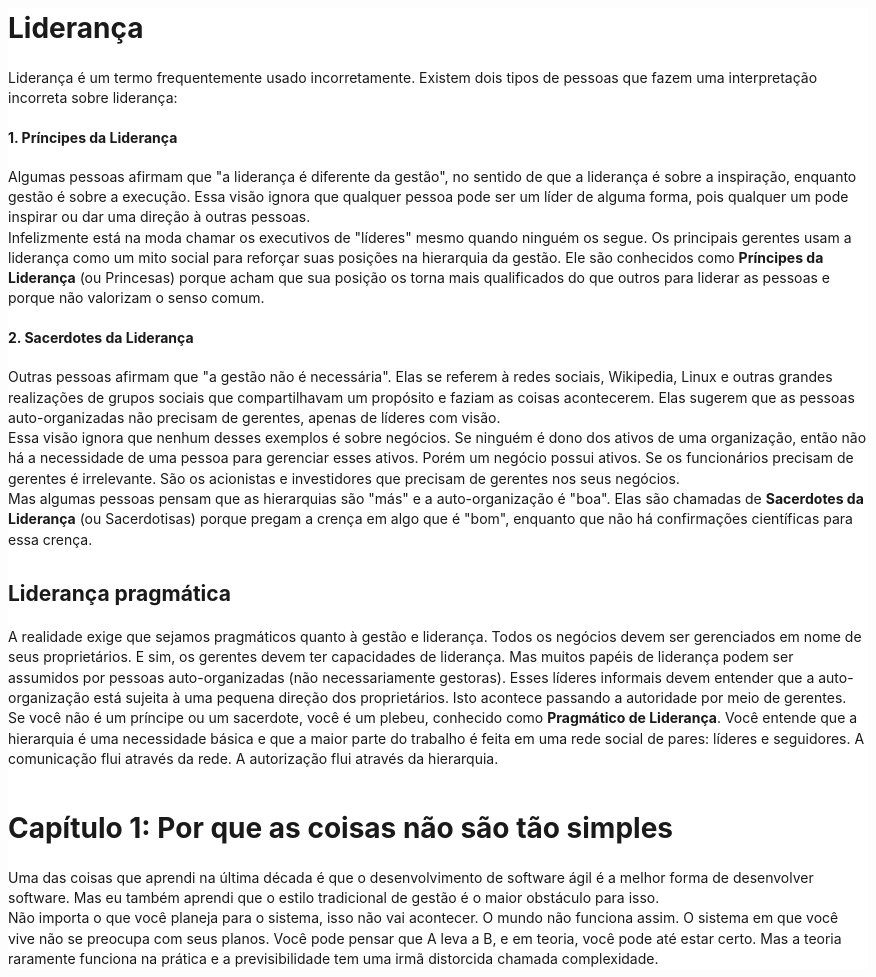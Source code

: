 # Liderança

Liderança é um termo frequentemente usado incorretamente. Existem dois tipos de pessoas que fazem uma interpretação incorreta sobre liderança:

#### 1. Príncipes da Liderança

Algumas pessoas afirmam que "a liderança é diferente da gestão", no sentido de que a liderança é sobre a inspiração, enquanto gestão é sobre a execução. Essa visão ignora que qualquer pessoa pode ser um líder de alguma forma, pois qualquer um pode inspirar ou dar uma direção à outras pessoas.  
Infelizmente está na moda chamar os executivos de "líderes" mesmo quando ninguém os segue. Os principais gerentes usam a liderança como um mito social para reforçar suas posições na hierarquia da gestão. Ele são conhecidos como **Príncipes da Liderança** (ou Princesas) porque acham que sua posição os torna mais qualificados do que outros para liderar as pessoas e porque não valorizam o senso comum.

#### 2. Sacerdotes da Liderança

Outras pessoas afirmam que "a gestão não é necessária". Elas se referem à redes sociais, Wikipedia, Linux e outras grandes realizações de grupos sociais que compartilhavam um propósito e faziam as coisas acontecerem. Elas sugerem que as pessoas auto-organizadas não precisam de gerentes, apenas de líderes com visão.  
Essa visão ignora que nenhum desses exemplos é sobre negócios. Se ninguém é dono dos ativos de uma organização, então não há a necessidade de uma pessoa para gerenciar esses ativos. Porém um negócio possui ativos. Se os funcionários precisam de gerentes é irrelevante. São os acionistas e investidores que precisam de gerentes nos seus negócios.  
Mas algumas pessoas pensam que as hierarquias são "más" e a auto-organização é "boa". Elas são chamadas de **Sacerdotes da Liderança** (ou Sacerdotisas) porque pregam a crença em algo que é "bom", enquanto que não há confirmações científicas para essa crença.

## Liderança pragmática

A realidade exige que sejamos pragmáticos quanto à gestão e liderança. Todos os negócios devem ser gerenciados em nome de seus proprietários. E sim, os gerentes devem ter capacidades de liderança. Mas muitos papéis de liderança podem ser assumidos por pessoas auto-organizadas (não necessariamente gestoras). Esses líderes informais devem entender que a auto-organização está sujeita à uma pequena direção dos proprietários. Isto acontece passando a autoridade por meio de gerentes.  
Se você não é um príncipe ou um sacerdote, você é um plebeu, conhecido como **Pragmático de Liderança**. Você entende que a hierarquia é uma necessidade básica e que a maior parte do trabalho é feita em uma rede social de pares: líderes e seguidores. A comunicação flui através da rede. A autorização flui através da hierarquia.

# Capítulo 1: Por que as coisas não são tão simples

Uma das coisas que aprendi na última década é que o desenvolvimento de software ágil é a melhor forma de desenvolver software. Mas eu também aprendi que o estilo tradicional de gestão é o maior obstáculo para isso.  
Não importa o que você planeja para o sistema, isso não vai acontecer. O mundo não funciona assim. O sistema em que você vive não se preocupa com seus planos. Você pode pensar que A leva a B, e em teoria, você pode até estar certo. Mas a teoria raramente funciona na prática e a previsibilidade tem uma irmã distorcida chamada complexidade.
